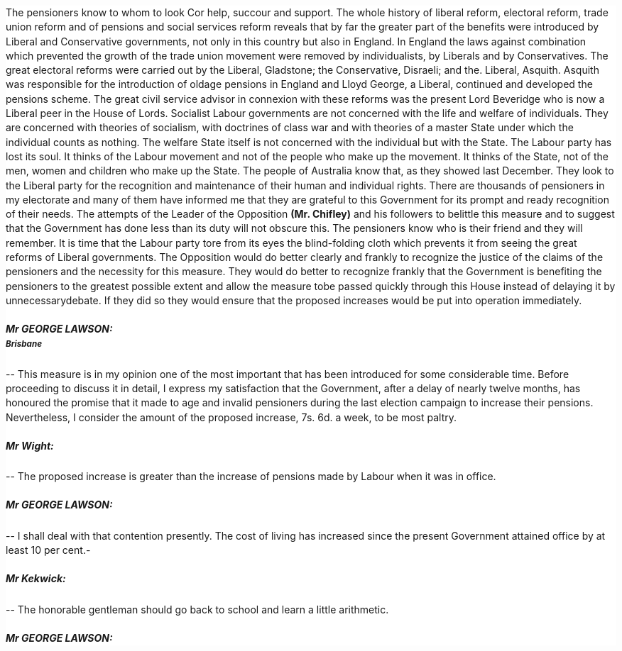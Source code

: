 The pensioners know to whom to look Cor help, succour and support. The whole history of liberal reform, electoral reform, trade union reform and of pensions and social services reform reveals that by far the greater part of the benefits were introduced by Liberal and Conservative governments, not only in this country but also in England. In England the laws against combination which prevented the growth of the trade union movement were removed by individualists, by Liberals and by Conservatives. The great electoral reforms were carried out by the Liberal, Gladstone; the Conservative, Disraeli; and the. Liberal, Asquith. Asquith was responsible for the introduction of oldage pensions in England and Lloyd George, a Liberal, continued and developed the pensions scheme. The great civil service advisor in connexion with these reforms was the present Lord Beveridge who is now a Liberal peer in the House of Lords. Socialist Labour governments are not concerned with the life and welfare of individuals. They are concerned with theories of socialism, with doctrines of class war and with theories of a master State under which the individual counts as nothing. The welfare State itself is not concerned with the individual but with the State. The Labour party has lost its soul. It thinks of the Labour movement and not of the people who make up the movement. It thinks of the State, not of the men, women and children who make up the State. The people of Australia know that, as they showed last December. They look to the Liberal party for the recognition and maintenance of their human and individual rights. There are thousands of pensioners in my electorate and many of them have informed me that they are grateful to this Government for its prompt and ready recognition of their needs. The attempts of the Leader of the Opposition  **(Mr. Chifley)**  and his followers to belittle this measure and to suggest that the Government has done less than its duty will not obscure this. The pensioners know who is their friend and they will remember. It is time that the Labour party tore from its eyes the blind-folding cloth  which prevents it from seeing the great reforms of Liberal governments. The Opposition would do better clearly and frankly to recognize the justice of the claims of the pensioners and the necessity for this measure. They would do better to recognize frankly that the Government is benefiting the pensioners to the greatest possible extent and allow the measure tobe passed quickly through this House instead of delaying it by unnecessarydebate. If they did so they would ensure that the proposed increases would be put into operation immediately. 

##### Mr GEORGE LAWSON:<br><small class="text-muted">Brisbane</small>

--  This measure is in my opinion one of the most important that has been introduced for some considerable time. Before proceeding to discuss it in detail, I express my satisfaction that the Government, after a delay of nearly twelve months, has honoured the promise that it made to age and invalid pensioners during the last election campaign to increase their pensions. Nevertheless, I consider the amount of the proposed increase, 7s. 6d. a week, to be most paltry. 

##### Mr Wight:

--  The proposed increase is greater than the increase of pensions made by Labour when it was in office. 

##### Mr GEORGE LAWSON:

-- I shall deal with that contention presently. The cost of living has increased since the present Government attained office by at least 10 per cent.- 

##### Mr Kekwick:

--  The honorable gentleman should go back to school and learn a little arithmetic. 

##### Mr GEORGE LAWSON:
